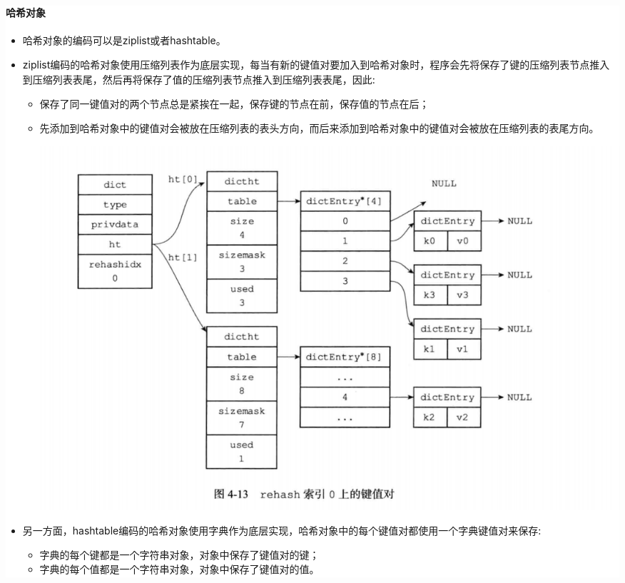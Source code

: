 #### 哈希对象
* 哈希对象的编码可以是ziplist或者hashtable。
* ziplist编码的哈希对象使用压缩列表作为底层实现，每当有新的键值对要加入到哈希对象时，程序会先将保存了键的压缩列表节点推入到压缩列表表尾，然后再将保存了值的压缩列表节点推入到压缩列表表尾，因此:
  * 保存了同一键值对的两个节点总是紧挨在一起，保存键的节点在前，保存值的节点在后；
  * 先添加到哈希对象中的键值对会被放在压缩列表的表头方向，而后来添加到哈希对象中的键值对会被放在压缩列表的表尾方向。

    ![image](./imgs/19.png)

* 另一方面，hashtable编码的哈希对象使用字典作为底层实现，哈希对象中的每个键值对都使用一个字典键值对来保存:
  * 字典的每个键都是一个字符串对象，对象中保存了键值对的键；
  * 字典的每个值都是一个字符串对象，对象中保存了键值对的值。
